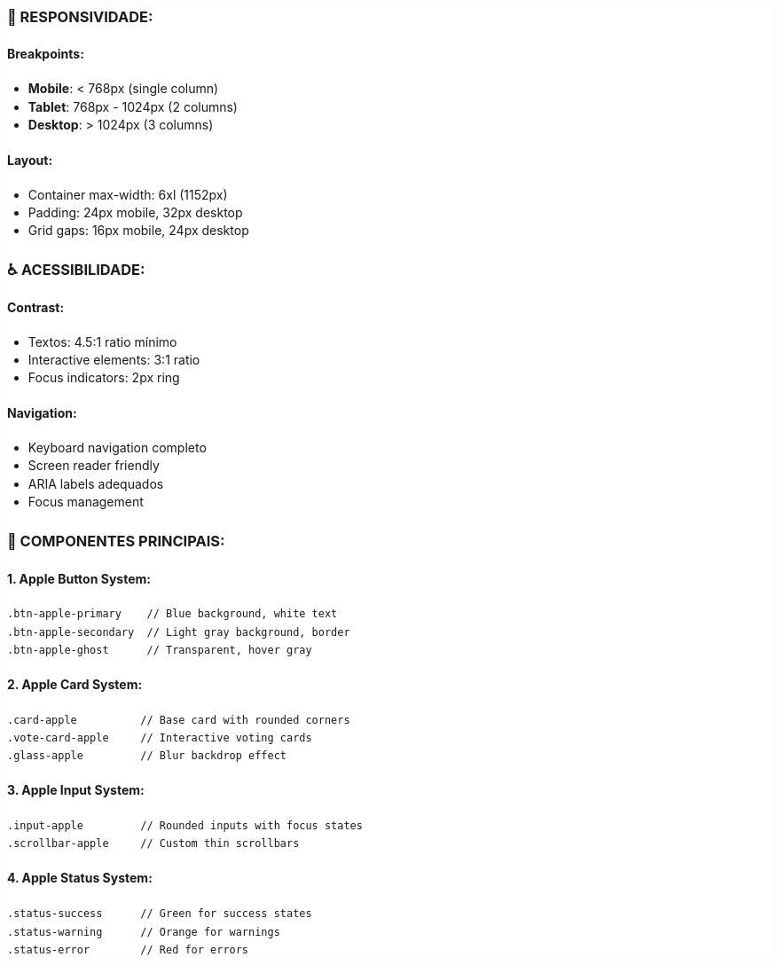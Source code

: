 ### **📱 RESPONSIVIDADE:**

#### **Breakpoints:**
- **Mobile**: < 768px (single column)
- **Tablet**: 768px - 1024px (2 columns)
- **Desktop**: > 1024px (3 columns)

#### **Layout:**
- Container max-width: 6xl (1152px)
- Padding: 24px mobile, 32px desktop
- Grid gaps: 16px mobile, 24px desktop

### **♿ ACESSIBILIDADE:**

#### **Contrast:**
- Textos: 4.5:1 ratio mínimo
- Interactive elements: 3:1 ratio
- Focus indicators: 2px ring

#### **Navigation:**
- Keyboard navigation completo
- Screen reader friendly
- ARIA labels adequados
- Focus management

### **🔧 COMPONENTES PRINCIPAIS:**

#### **1. Apple Button System:**
```tsx
.btn-apple-primary    // Blue background, white text
.btn-apple-secondary  // Light gray background, border
.btn-apple-ghost      // Transparent, hover gray
```

#### **2. Apple Card System:**
```tsx
.card-apple          // Base card with rounded corners
.vote-card-apple     // Interactive voting cards
.glass-apple         // Blur backdrop effect
```

#### **3. Apple Input System:**
```tsx
.input-apple         // Rounded inputs with focus states
.scrollbar-apple     // Custom thin scrollbars
```

#### **4. Apple Status System:**
```tsx
.status-success      // Green for success states
.status-warning      // Orange for warnings
.status-error        // Red for errors
```
